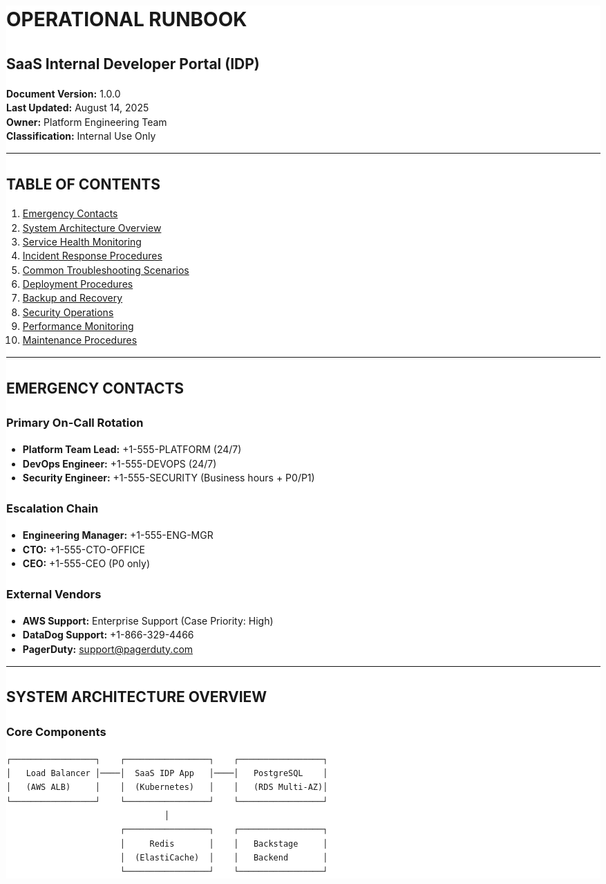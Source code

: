 # OPERATIONAL RUNBOOK
## SaaS Internal Developer Portal (IDP)

**Document Version:** 1.0.0  
**Last Updated:** August 14, 2025  
**Owner:** Platform Engineering Team  
**Classification:** Internal Use Only

---

## TABLE OF CONTENTS

1. [Emergency Contacts](#emergency-contacts)
2. [System Architecture Overview](#system-architecture-overview)
3. [Service Health Monitoring](#service-health-monitoring)
4. [Incident Response Procedures](#incident-response-procedures)
5. [Common Troubleshooting Scenarios](#common-troubleshooting-scenarios)
6. [Deployment Procedures](#deployment-procedures)
7. [Backup and Recovery](#backup-and-recovery)
8. [Security Operations](#security-operations)
9. [Performance Monitoring](#performance-monitoring)
10. [Maintenance Procedures](#maintenance-procedures)

---

## EMERGENCY CONTACTS

### Primary On-Call Rotation
- **Platform Team Lead:** +1-555-PLATFORM (24/7)
- **DevOps Engineer:** +1-555-DEVOPS (24/7)
- **Security Engineer:** +1-555-SECURITY (Business hours + P0/P1)

### Escalation Chain
- **Engineering Manager:** +1-555-ENG-MGR
- **CTO:** +1-555-CTO-OFFICE
- **CEO:** +1-555-CEO (P0 only)

### External Vendors
- **AWS Support:** Enterprise Support (Case Priority: High)
- **DataDog Support:** +1-866-329-4466
- **PagerDuty:** support@pagerduty.com

---

## SYSTEM ARCHITECTURE OVERVIEW

### Core Components
```
┌─────────────────┐    ┌─────────────────┐    ┌─────────────────┐
│   Load Balancer │────│  SaaS IDP App   │────│   PostgreSQL    │
│   (AWS ALB)     │    │  (Kubernetes)   │    │   (RDS Multi-AZ)│
└─────────────────┘    └─────────────────┘    └─────────────────┘
                                │
                       ┌─────────────────┐    ┌─────────────────┐
                       │     Redis       │    │   Backstage     │
                       │  (ElastiCache)  │    │   Backend       │
                       └─────────────────┘    └─────────────────┘
```
